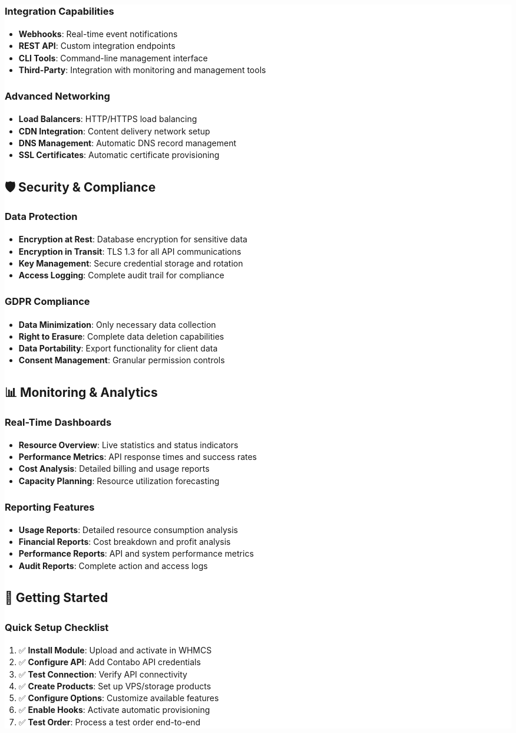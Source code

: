 ### **Integration Capabilities**
- **Webhooks**: Real-time event notifications
- **REST API**: Custom integration endpoints
- **CLI Tools**: Command-line management interface
- **Third-Party**: Integration with monitoring and management tools

### **Advanced Networking**
- **Load Balancers**: HTTP/HTTPS load balancing
- **CDN Integration**: Content delivery network setup
- **DNS Management**: Automatic DNS record management
- **SSL Certificates**: Automatic certificate provisioning

## 🛡️ Security & Compliance

### **Data Protection**
- **Encryption at Rest**: Database encryption for sensitive data
- **Encryption in Transit**: TLS 1.3 for all API communications
- **Key Management**: Secure credential storage and rotation
- **Access Logging**: Complete audit trail for compliance

### **GDPR Compliance**
- **Data Minimization**: Only necessary data collection
- **Right to Erasure**: Complete data deletion capabilities
- **Data Portability**: Export functionality for client data
- **Consent Management**: Granular permission controls

## 📊 Monitoring & Analytics

### **Real-Time Dashboards**
- **Resource Overview**: Live statistics and status indicators
- **Performance Metrics**: API response times and success rates
- **Cost Analysis**: Detailed billing and usage reports
- **Capacity Planning**: Resource utilization forecasting

### **Reporting Features**
- **Usage Reports**: Detailed resource consumption analysis
- **Financial Reports**: Cost breakdown and profit analysis
- **Performance Reports**: API and system performance metrics
- **Audit Reports**: Complete action and access logs

## 🚀 Getting Started

### **Quick Setup Checklist**
1. ✅ **Install Module**: Upload and activate in WHMCS
2. ✅ **Configure API**: Add Contabo API credentials
3. ✅ **Test Connection**: Verify API connectivity
4. ✅ **Create Products**: Set up VPS/storage products
5. ✅ **Configure Options**: Customize available features
6. ✅ **Enable Hooks**: Activate automatic provisioning
7. ✅ **Test Order**: Process a test order end-to-end
